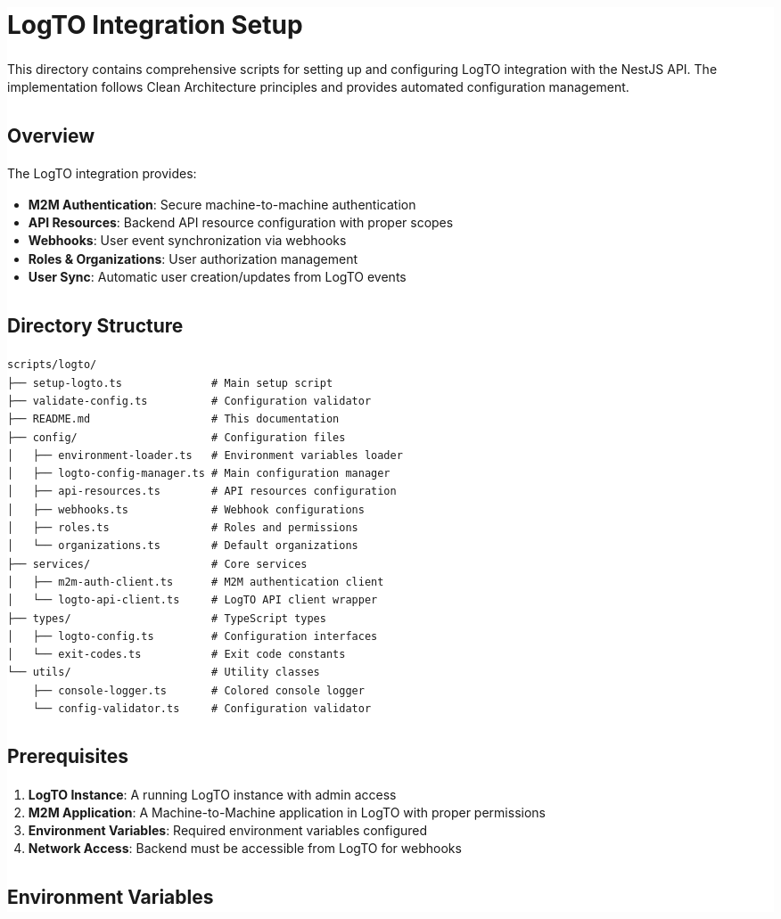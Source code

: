 # LogTO Integration Setup

This directory contains comprehensive scripts for setting up and configuring LogTO integration with the NestJS API. The implementation follows Clean Architecture principles and provides automated configuration management.

## Overview

The LogTO integration provides:

- **M2M Authentication**: Secure machine-to-machine authentication
- **API Resources**: Backend API resource configuration with proper scopes
- **Webhooks**: User event synchronization via webhooks
- **Roles & Organizations**: User authorization management
- **User Sync**: Automatic user creation/updates from LogTO events

## Directory Structure

```
scripts/logto/
├── setup-logto.ts              # Main setup script
├── validate-config.ts          # Configuration validator
├── README.md                   # This documentation
├── config/                     # Configuration files
│   ├── environment-loader.ts   # Environment variables loader
│   ├── logto-config-manager.ts # Main configuration manager
│   ├── api-resources.ts        # API resources configuration
│   ├── webhooks.ts             # Webhook configurations
│   ├── roles.ts                # Roles and permissions
│   └── organizations.ts        # Default organizations
├── services/                   # Core services
│   ├── m2m-auth-client.ts      # M2M authentication client
│   └── logto-api-client.ts     # LogTO API client wrapper
├── types/                      # TypeScript types
│   ├── logto-config.ts         # Configuration interfaces
│   └── exit-codes.ts           # Exit code constants
└── utils/                      # Utility classes
    ├── console-logger.ts       # Colored console logger
    └── config-validator.ts     # Configuration validator
```

## Prerequisites

1. **LogTO Instance**: A running LogTO instance with admin access
2. **M2M Application**: A Machine-to-Machine application in LogTO with proper permissions
3. **Environment Variables**: Required environment variables configured
4. **Network Access**: Backend must be accessible from LogTO for webhooks

## Environment Variables
